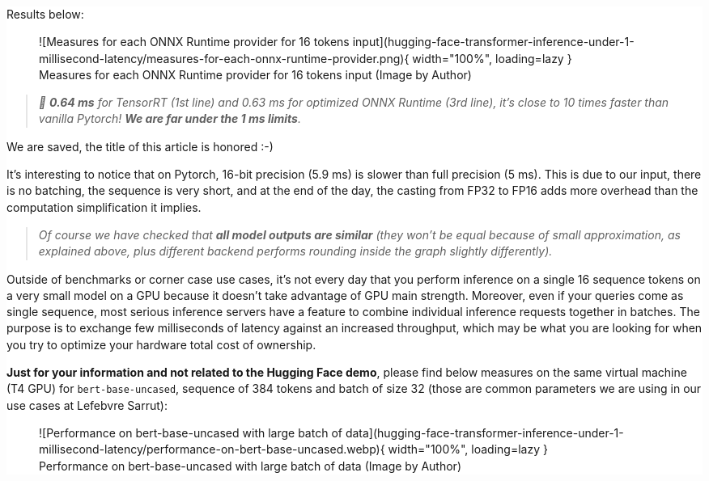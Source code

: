 Results below:

<figure markdown>
  ![Measures for each ONNX Runtime provider for 16 tokens input](hugging-face-transformer-inference-under-1-millisecond-latency/measures-for-each-onnx-runtime-provider.png){ width="100%", loading=lazy }
  <figcaption>Measures for each ONNX Runtime provider for 16 tokens input (Image by Author)</figcaption>
</figure>

> _💨 **0.64 ms** for TensorRT (1st line) and 0.63 ms for optimized ONNX Runtime (3rd line), it’s close to 10 times
faster than
vanilla Pytorch! **We are far under the 1 ms limits**._

We are saved, the title of this article is honored :-)

It’s interesting to notice that on Pytorch, 16-bit precision (5.9 ms) is slower than full precision (5 ms). This is due
to our input, there is no batching, the sequence is very short, and at the end of the day, the casting from FP32 to FP16
adds more overhead than the computation simplification it implies.

> _Of course we have checked that **all model outputs are similar** (they won’t be equal because of small approximation,
as
explained above, plus different backend performs rounding inside the graph slightly differently)._

Outside of benchmarks or corner case use cases, it’s not every day that you perform inference on a single 16 sequence
tokens on a very small model on a GPU because it doesn’t take advantage of GPU main strength. Moreover, even if your
queries come as single sequence, most serious inference servers have a feature to combine individual inference requests
together in batches. The purpose is to exchange few milliseconds of latency against an increased throughput, which may
be what you are looking for when you try to optimize your hardware total cost of ownership.

**Just for your information and not related to the Hugging Face demo**, please find below measures on the same virtual
machine (T4 GPU) for `bert-base-uncased`, sequence of 384 tokens and batch of size 32 (those are common parameters we
are
using in our use cases at Lefebvre Sarrut):

<figure markdown>
  ![Performance on bert-base-uncased with large batch of data](hugging-face-transformer-inference-under-1-millisecond-latency/performance-on-bert-base-uncased.webp){ width="100%", loading=lazy }
  <figcaption>Performance on bert-base-uncased with large batch of data (Image by Author)</figcaption>
</figure>
